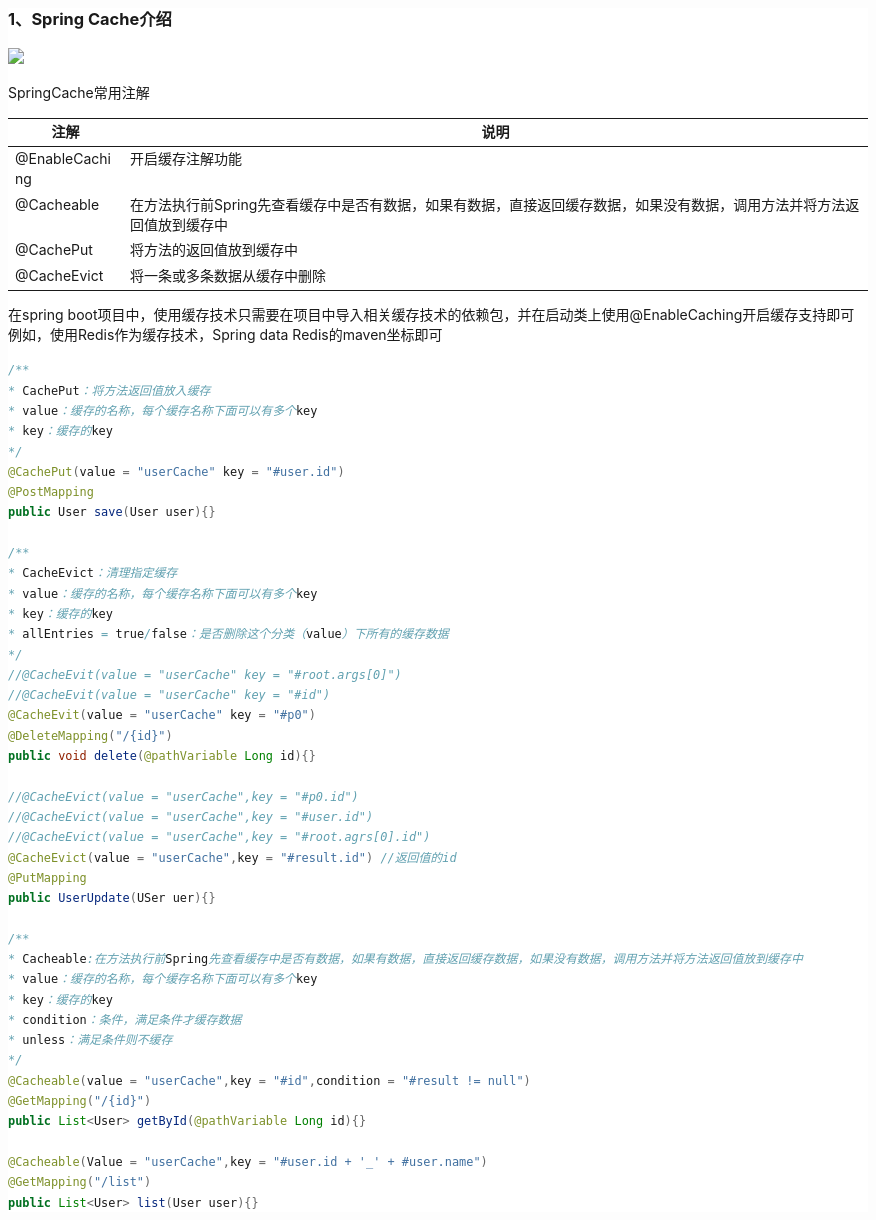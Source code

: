 ### 1、Spring Cache介绍

![](https://raw.githubusercontent.com/T4mako/ImageBed/main/20230317172539.png)

SpringCache常用注解

| 注解           | 说明                                                         |
| -------------- | ------------------------------------------------------------ |
| @EnableCaching | 开启缓存注解功能                                             |
| @Cacheable     | 在方法执行前Spring先查看缓存中是否有数据，如果有数据，直接返回缓存数据，如果没有数据，调用方法并将方法返回值放到缓存中 |
| @CachePut      | 将方法的返回值放到缓存中                                     |
| @CacheEvict    | 将一条或多条数据从缓存中删除                                 |

在spring boot项目中，使用缓存技术只需要在项目中导入相关缓存技术的依赖包，并在启动类上使用@EnableCaching开启缓存支持即可
例如，使用Redis作为缓存技术，Spring data Redis的maven坐标即可

```java
/**
* CachePut：将方法返回值放入缓存
* value：缓存的名称，每个缓存名称下面可以有多个key
* key：缓存的key
*/
@CachePut(value = "userCache" key = "#user.id")
@PostMapping
public User save(User user){}

/**
* CacheEvict：清理指定缓存
* value：缓存的名称，每个缓存名称下面可以有多个key
* key：缓存的key
* allEntries = true/false：是否删除这个分类（value）下所有的缓存数据
*/
//@CacheEvit(value = "userCache" key = "#root.args[0]")
//@CacheEvit(value = "userCache" key = "#id")
@CacheEvit(value = "userCache" key = "#p0")
@DeleteMapping("/{id}")
public void delete(@pathVariable Long id){}

//@CacheEvict(value = "userCache",key = "#p0.id")
//@CacheEvict(value = "userCache",key = "#user.id")
//@CacheEvict(value = "userCache",key = "#root.agrs[0].id")
@CacheEvict(value = "userCache",key = "#result.id") //返回值的id
@PutMapping
public UserUpdate(USer uer){}

/**
* Cacheable:在方法执行前Spring先查看缓存中是否有数据，如果有数据，直接返回缓存数据，如果没有数据，调用方法并将方法返回值放到缓存中
* value：缓存的名称，每个缓存名称下面可以有多个key
* key：缓存的key
* condition：条件，满足条件才缓存数据
* unless：满足条件则不缓存
*/
@Cacheable(value = "userCache",key = "#id",condition = "#result != null")
@GetMapping("/{id}")
public List<User> getById(@pathVariable Long id){}

@Cacheable(Value = "userCache",key = "#user.id + '_' + #user.name")
@GetMapping("/list")
public List<User> list(User user){}
```
